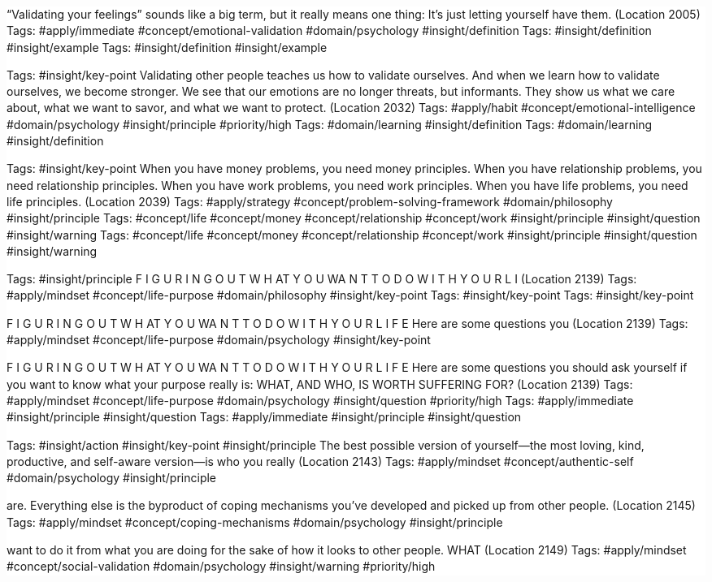 “Validating your feelings” sounds like a big term, but it really means one thing: It’s just letting yourself have them. (Location 2005)
Tags: #apply/immediate #concept/emotional-validation #domain/psychology #insight/definition
Tags: #insight/definition #insight/example
Tags: #insight/definition #insight/example
  
Tags: #insight/key-point
Validating other people teaches us how to validate ourselves. And when we learn how to validate ourselves, we become stronger. We see that our emotions are no longer threats, but informants. They show us what we care about, what we want to savor, and what we want to protect. (Location 2032)
Tags: #apply/habit #concept/emotional-intelligence #domain/psychology #insight/principle #priority/high
Tags: #domain/learning #insight/definition
Tags: #domain/learning #insight/definition
  
Tags: #insight/key-point
When you have money problems, you need money principles. When you have relationship problems, you need relationship principles. When you have work problems, you need work principles. When you have life problems, you need life principles. (Location 2039)
Tags: #apply/strategy #concept/problem-solving-framework #domain/philosophy #insight/principle
Tags: #concept/life #concept/money #concept/relationship #concept/work #insight/principle #insight/question #insight/warning
Tags: #concept/life #concept/money #concept/relationship #concept/work #insight/principle #insight/question #insight/warning
  
Tags: #insight/principle
F I G U R I N G O U T W H AT Y O U WA N T T O D O W I T H Y O U R L I (Location 2139)
Tags: #apply/mindset #concept/life-purpose #domain/philosophy #insight/key-point
Tags: #insight/key-point
Tags: #insight/key-point
  
F I G U R I N G O U T W H AT Y O U WA N T T O D O W I T H Y O U R L I F E Here are some questions you (Location 2139)
Tags: #apply/mindset #concept/life-purpose #domain/psychology #insight/key-point
  
F I G U R I N G O U T W H AT Y O U WA N T T O D O W I T H Y O U R L I F E Here are some questions you should ask yourself if you want to know what your purpose really is: WHAT, AND WHO, IS WORTH SUFFERING FOR? (Location 2139)
Tags: #apply/mindset #concept/life-purpose #domain/psychology #insight/question #priority/high
Tags: #apply/immediate #insight/principle #insight/question
Tags: #apply/immediate #insight/principle #insight/question
  
Tags: #insight/action #insight/key-point #insight/principle
The best possible version of yourself—the most loving, kind, productive, and self-aware version—is who you really (Location 2143)
Tags: #apply/mindset #concept/authentic-self #domain/psychology #insight/principle
  
are. Everything else is the byproduct of coping mechanisms you’ve developed and picked up from other people. (Location 2145)
Tags: #apply/mindset #concept/coping-mechanisms #domain/psychology #insight/principle
  
want to do it from what you are doing for the sake of how it looks to other people. WHAT (Location 2149)
Tags: #apply/mindset #concept/social-validation #domain/psychology #insight/warning #priority/high
  